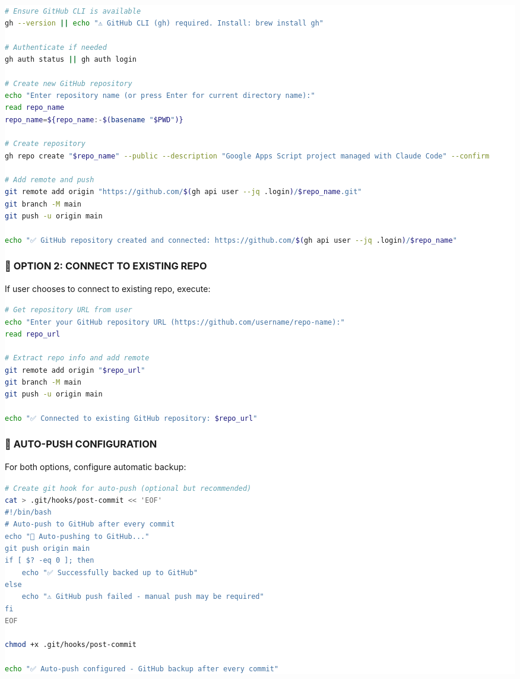 ```bash
# Ensure GitHub CLI is available
gh --version || echo "⚠️ GitHub CLI (gh) required. Install: brew install gh"

# Authenticate if needed
gh auth status || gh auth login

# Create new GitHub repository
echo "Enter repository name (or press Enter for current directory name):"
read repo_name
repo_name=${repo_name:-$(basename "$PWD")}

# Create repository
gh repo create "$repo_name" --public --description "Google Apps Script project managed with Claude Code" --confirm

# Add remote and push
git remote add origin "https://github.com/$(gh api user --jq .login)/$repo_name.git"
git branch -M main
git push -u origin main

echo "✅ GitHub repository created and connected: https://github.com/$(gh api user --jq .login)/$repo_name"
```

### 🔗 **OPTION 2: CONNECT TO EXISTING REPO**
If user chooses to connect to existing repo, execute:

```bash
# Get repository URL from user
echo "Enter your GitHub repository URL (https://github.com/username/repo-name):"
read repo_url

# Extract repo info and add remote
git remote add origin "$repo_url"
git branch -M main
git push -u origin main

echo "✅ Connected to existing GitHub repository: $repo_url"
```

### 🔄 **AUTO-PUSH CONFIGURATION**
For both options, configure automatic backup:

```bash
# Create git hook for auto-push (optional but recommended)
cat > .git/hooks/post-commit << 'EOF'
#!/bin/bash
# Auto-push to GitHub after every commit
echo "🔄 Auto-pushing to GitHub..."
git push origin main
if [ $? -eq 0 ]; then
    echo "✅ Successfully backed up to GitHub"
else
    echo "⚠️ GitHub push failed - manual push may be required"
fi
EOF

chmod +x .git/hooks/post-commit

echo "✅ Auto-push configured - GitHub backup after every commit"
```
